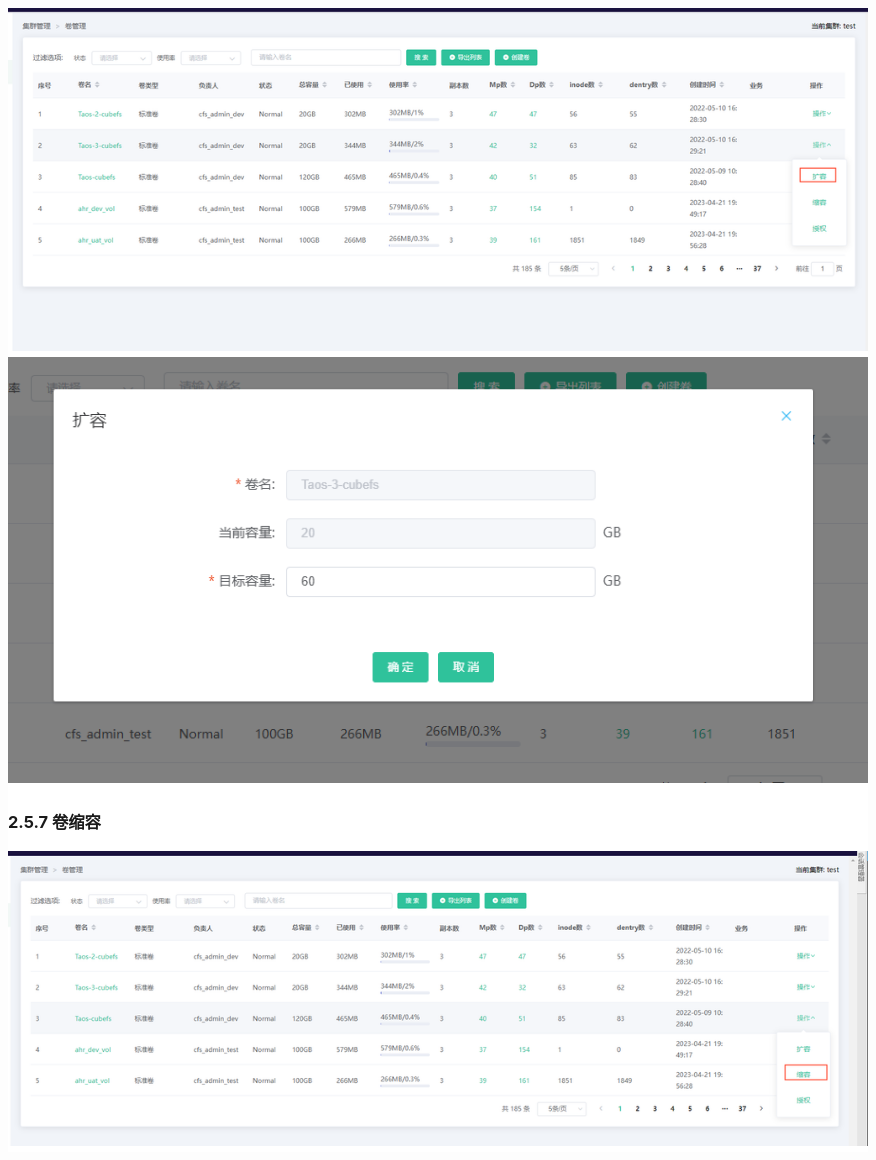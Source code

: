 ![image](./pic/gui/2.5.6_1.png)<br>
![image](./pic/gui/2.5.6_2.png)<br>
### 2.5.7 卷缩容<br>
![image](./pic/gui/2.5.7_1.png)<br>